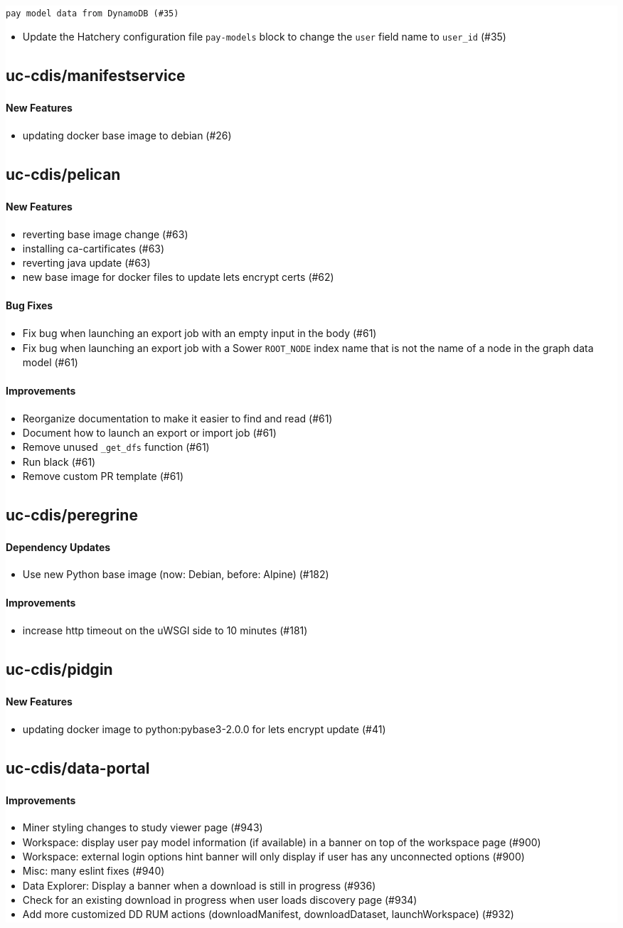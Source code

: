     pay model data from DynamoDB (#35)
  - Update the Hatchery configuration file `pay-models` block to change the 
    `user` field name to `user_id` (#35)

## uc-cdis/manifestservice

#### New Features
  - updating docker base image to debian (#26)

## uc-cdis/pelican

#### New Features
  - reverting base image change (#63)
  - installing ca-cartificates (#63)
  - reverting java update (#63)
  - new base image for docker files to update lets encrypt certs (#62)

#### Bug Fixes
  - Fix bug when launching an export job with an empty input in the body (#61)
  - Fix bug when launching an export job with a Sower `ROOT_NODE` index name 
    that is not the name of a node in the graph data model (#61)

#### Improvements
  - Reorganize documentation to make it easier to find and read (#61)
  - Document how to launch an export or import job (#61)
  - Remove unused `_get_dfs` function (#61)
  - Run black (#61)
  - Remove custom PR template (#61)

## uc-cdis/peregrine

#### Dependency Updates
  - Use new Python base image (now: Debian, before: Alpine) (#182)

#### Improvements
  - increase http timeout on the uWSGI side to 10 minutes (#181)

## uc-cdis/pidgin

#### New Features
  - updating docker image to python:pybase3-2.0.0 for lets encrypt update (#41)

## uc-cdis/data-portal

#### Improvements
  - Miner styling changes to study viewer page (#943)
  - Workspace: display user pay model information (if available) in a banner on 
    top of the workspace page (#900)
  - Workspace: external login options hint banner will only display if user has 
    any unconnected options (#900)
  - Misc: many eslint fixes (#940)
  - Data Explorer: Display a banner when a download is still in progress (#936)
  - Check for an existing download in progress when user loads discovery page 
    (#934)
  - Add more customized DD RUM actions (downloadManifest, downloadDataset, 
    launchWorkspace) (#932)
